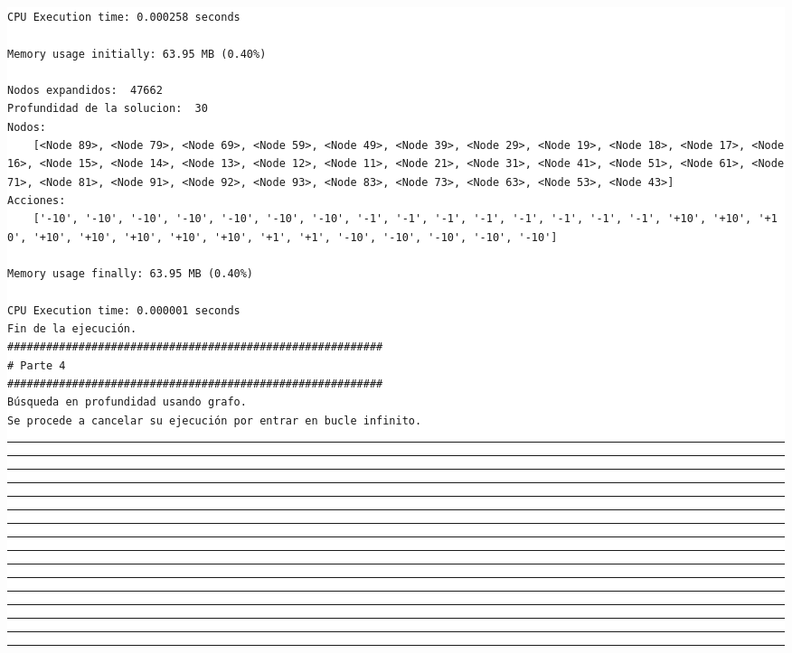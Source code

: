     CPU Execution time: 0.000258 seconds
    
    Memory usage initially: 63.95 MB (0.40%)
    
    Nodos expandidos:  47662
    Profundidad de la solucion:  30
    Nodos:
    	[<Node 89>, <Node 79>, <Node 69>, <Node 59>, <Node 49>, <Node 39>, <Node 29>, <Node 19>, <Node 18>, <Node 17>, <Node 16>, <Node 15>, <Node 14>, <Node 13>, <Node 12>, <Node 11>, <Node 21>, <Node 31>, <Node 41>, <Node 51>, <Node 61>, <Node 71>, <Node 81>, <Node 91>, <Node 92>, <Node 93>, <Node 83>, <Node 73>, <Node 63>, <Node 53>, <Node 43>]
    Acciones:
    	['-10', '-10', '-10', '-10', '-10', '-10', '-10', '-1', '-1', '-1', '-1', '-1', '-1', '-1', '-1', '+10', '+10', '+10', '+10', '+10', '+10', '+10', '+10', '+1', '+1', '-10', '-10', '-10', '-10', '-10']
    
    Memory usage finally: 63.95 MB (0.40%)
    
    CPU Execution time: 0.000001 seconds
    Fin de la ejecución.
    ##########################################################
    # Parte 4
    ##########################################################
    Búsqueda en profundidad usando grafo.
    Se procede a cancelar su ejecución por entrar en bucle infinito.


---

---

---

---

---

---

---

---

---

---

---

---

---

---

---

---